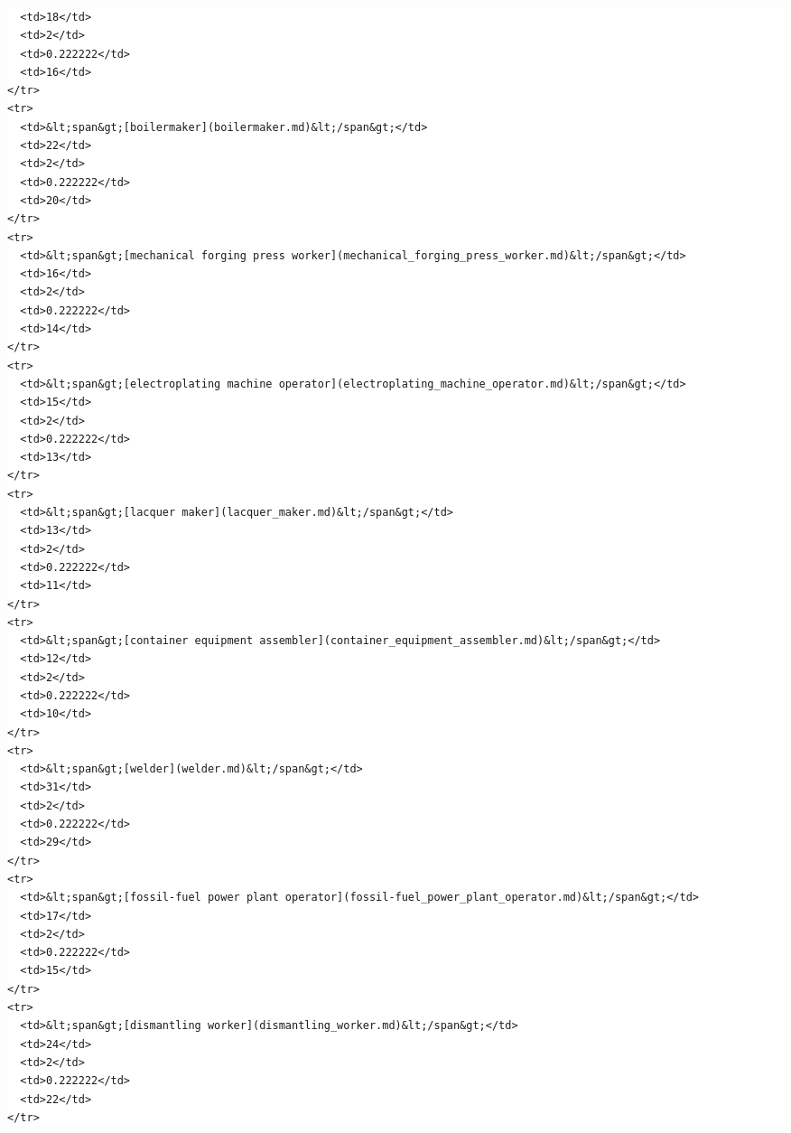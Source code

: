       <td>18</td>
      <td>2</td>
      <td>0.222222</td>
      <td>16</td>
    </tr>
    <tr>
      <td>&lt;span&gt;[boilermaker](boilermaker.md)&lt;/span&gt;</td>
      <td>22</td>
      <td>2</td>
      <td>0.222222</td>
      <td>20</td>
    </tr>
    <tr>
      <td>&lt;span&gt;[mechanical forging press worker](mechanical_forging_press_worker.md)&lt;/span&gt;</td>
      <td>16</td>
      <td>2</td>
      <td>0.222222</td>
      <td>14</td>
    </tr>
    <tr>
      <td>&lt;span&gt;[electroplating machine operator](electroplating_machine_operator.md)&lt;/span&gt;</td>
      <td>15</td>
      <td>2</td>
      <td>0.222222</td>
      <td>13</td>
    </tr>
    <tr>
      <td>&lt;span&gt;[lacquer maker](lacquer_maker.md)&lt;/span&gt;</td>
      <td>13</td>
      <td>2</td>
      <td>0.222222</td>
      <td>11</td>
    </tr>
    <tr>
      <td>&lt;span&gt;[container equipment assembler](container_equipment_assembler.md)&lt;/span&gt;</td>
      <td>12</td>
      <td>2</td>
      <td>0.222222</td>
      <td>10</td>
    </tr>
    <tr>
      <td>&lt;span&gt;[welder](welder.md)&lt;/span&gt;</td>
      <td>31</td>
      <td>2</td>
      <td>0.222222</td>
      <td>29</td>
    </tr>
    <tr>
      <td>&lt;span&gt;[fossil-fuel power plant operator](fossil-fuel_power_plant_operator.md)&lt;/span&gt;</td>
      <td>17</td>
      <td>2</td>
      <td>0.222222</td>
      <td>15</td>
    </tr>
    <tr>
      <td>&lt;span&gt;[dismantling worker](dismantling_worker.md)&lt;/span&gt;</td>
      <td>24</td>
      <td>2</td>
      <td>0.222222</td>
      <td>22</td>
    </tr>